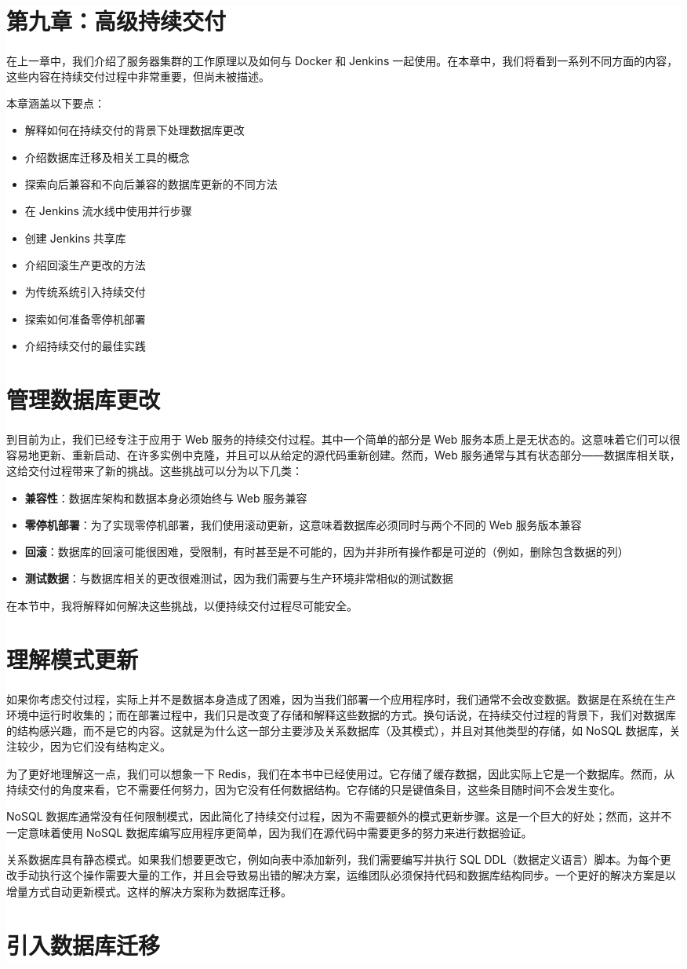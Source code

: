 # 第九章：高级持续交付

在上一章中，我们介绍了服务器集群的工作原理以及如何与 Docker 和 Jenkins 一起使用。在本章中，我们将看到一系列不同方面的内容，这些内容在持续交付过程中非常重要，但尚未被描述。

本章涵盖以下要点：

+   解释如何在持续交付的背景下处理数据库更改

+   介绍数据库迁移及相关工具的概念

+   探索向后兼容和不向后兼容的数据库更新的不同方法

+   在 Jenkins 流水线中使用并行步骤

+   创建 Jenkins 共享库

+   介绍回滚生产更改的方法

+   为传统系统引入持续交付

+   探索如何准备零停机部署

+   介绍持续交付的最佳实践

# 管理数据库更改

到目前为止，我们已经专注于应用于 Web 服务的持续交付过程。其中一个简单的部分是 Web 服务本质上是无状态的。这意味着它们可以很容易地更新、重新启动、在许多实例中克隆，并且可以从给定的源代码重新创建。然而，Web 服务通常与其有状态部分——数据库相关联，这给交付过程带来了新的挑战。这些挑战可以分为以下几类：

+   **兼容性**：数据库架构和数据本身必须始终与 Web 服务兼容

+   **零停机部署**：为了实现零停机部署，我们使用滚动更新，这意味着数据库必须同时与两个不同的 Web 服务版本兼容

+   **回滚**：数据库的回滚可能很困难，受限制，有时甚至是不可能的，因为并非所有操作都是可逆的（例如，删除包含数据的列）

+   **测试数据**：与数据库相关的更改很难测试，因为我们需要与生产环境非常相似的测试数据

在本节中，我将解释如何解决这些挑战，以便持续交付过程尽可能安全。

# 理解模式更新

如果你考虑交付过程，实际上并不是数据本身造成了困难，因为当我们部署一个应用程序时，我们通常不会改变数据。数据是在系统在生产环境中运行时收集的；而在部署过程中，我们只是改变了存储和解释这些数据的方式。换句话说，在持续交付过程的背景下，我们对数据库的结构感兴趣，而不是它的内容。这就是为什么这一部分主要涉及关系数据库（及其模式），并且对其他类型的存储，如 NoSQL 数据库，关注较少，因为它们没有结构定义。

为了更好地理解这一点，我们可以想象一下 Redis，我们在本书中已经使用过。它存储了缓存数据，因此实际上它是一个数据库。然而，从持续交付的角度来看，它不需要任何努力，因为它没有任何数据结构。它存储的只是键值条目，这些条目随时间不会发生变化。

NoSQL 数据库通常没有任何限制模式，因此简化了持续交付过程，因为不需要额外的模式更新步骤。这是一个巨大的好处；然而，这并不一定意味着使用 NoSQL 数据库编写应用程序更简单，因为我们在源代码中需要更多的努力来进行数据验证。

关系数据库具有静态模式。如果我们想要更改它，例如向表中添加新列，我们需要编写并执行 SQL DDL（数据定义语言）脚本。为每个更改手动执行这个操作需要大量的工作，并且会导致易出错的解决方案，运维团队必须保持代码和数据库结构同步。一个更好的解决方案是以增量方式自动更新模式。这样的解决方案称为数据库迁移。

# 引入数据库迁移
